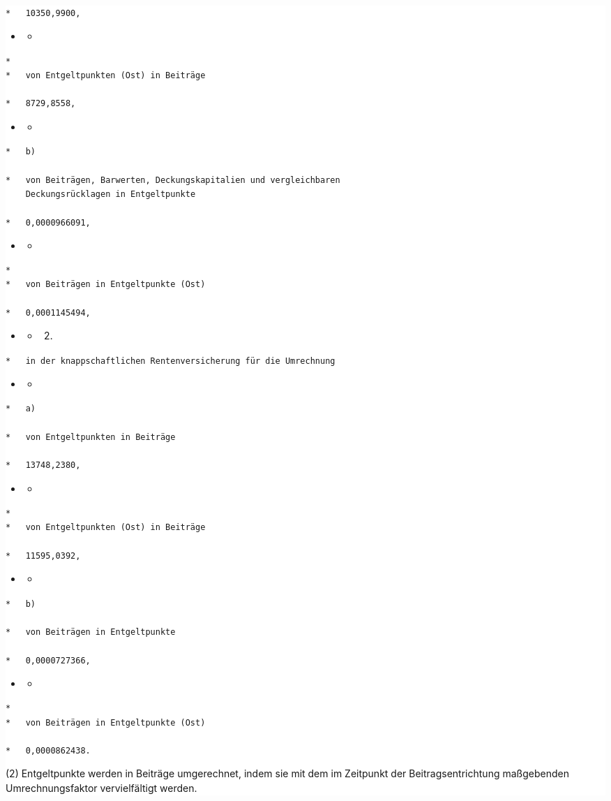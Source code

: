     *   10350,9900,


*    *
    *
    *   von Entgeltpunkten (Ost) in Beiträge

    *   8729,8558,


*    *
    *   b)

    *   von Beiträgen, Barwerten, Deckungskapitalien und vergleichbaren
        Deckungsrücklagen in Entgeltpunkte

    *   0,0000966091,


*    *
    *
    *   von Beiträgen in Entgeltpunkte (Ost)

    *   0,0001145494,


*    *   2.

    *   in der knappschaftlichen Rentenversicherung für die Umrechnung


*    *
    *   a)

    *   von Entgeltpunkten in Beiträge

    *   13748,2380,


*    *
    *
    *   von Entgeltpunkten (Ost) in Beiträge

    *   11595,0392,


*    *
    *   b)

    *   von Beiträgen in Entgeltpunkte

    *   0,0000727366,


*    *
    *
    *   von Beiträgen in Entgeltpunkte (Ost)

    *   0,0000862438.




(2) Entgeltpunkte werden in Beiträge umgerechnet, indem sie mit dem im
Zeitpunkt der Beitragsentrichtung maßgebenden Umrechnungsfaktor
vervielfältigt werden.
